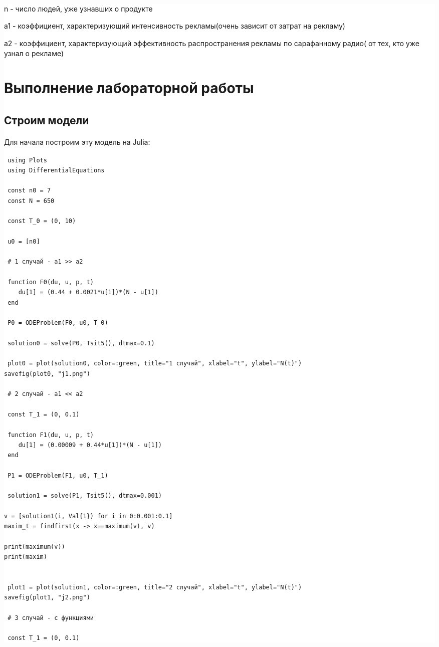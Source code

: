 n - число людей, уже узнавших о продукте

a1 - коэффициент, характеризующий интенсивность рекламы(очень зависит от затрат на рекламу)

а2 - коэффициент, характеризующий эффективность распространения рекламы по сарафанному радио( от тех, кто уже узнал о рекламе)


# Выполнение лабораторной работы

## Строим модели


Для начала построим эту модель на Julia:


```
 using Plots
 using DifferentialEquations

 const n0 = 7
 const N = 650

 const T_0 = (0, 10)

 u0 = [n0]

 # 1 случай - a1 >> a2

 function F0(du, u, p, t)
    du[1] = (0.44 + 0.0021*u[1])*(N - u[1])
 end

 P0 = ODEProblem(F0, u0, T_0)

 solution0 = solve(P0, Tsit5(), dtmax=0.1)

 plot0 = plot(solution0, color=:green, title="1 случай", xlabel="t", ylabel="N(t)")
savefig(plot0, "j1.png")

 # 2 случай - a1 << a2

 const T_1 = (0, 0.1)

 function F1(du, u, p, t)
    du[1] = (0.00009 + 0.44*u[1])*(N - u[1])
 end

 P1 = ODEProblem(F1, u0, T_1)

 solution1 = solve(P1, Tsit5(), dtmax=0.001)

v = [solution1(i, Val{1}) for i in 0:0.001:0.1]
maxim_t = findfirst(x -> x==maximum(v), v)

print(maximum(v))
print(maxim)


 plot1 = plot(solution1, color=:green, title="2 случай", xlabel="t", ylabel="N(t)")
savefig(plot1, "j2.png")

 # 3 случай - с функциями

 const T_1 = (0, 0.1)
```